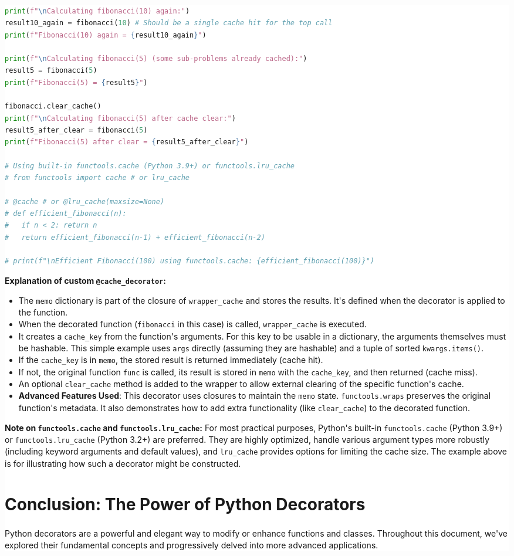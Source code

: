 ```python
print(f"\nCalculating fibonacci(10) again:")
result10_again = fibonacci(10) # Should be a single cache hit for the top call
print(f"Fibonacci(10) again = {result10_again}")

print(f"\nCalculating fibonacci(5) (some sub-problems already cached):")
result5 = fibonacci(5)
print(f"Fibonacci(5) = {result5}")

fibonacci.clear_cache()
print(f"\nCalculating fibonacci(5) after cache clear:")
result5_after_clear = fibonacci(5)
print(f"Fibonacci(5) after clear = {result5_after_clear}")

# Using built-in functools.cache (Python 3.9+) or functools.lru_cache
# from functools import cache # or lru_cache

# @cache # or @lru_cache(maxsize=None)
# def efficient_fibonacci(n):
#   if n < 2: return n
#   return efficient_fibonacci(n-1) + efficient_fibonacci(n-2)

# print(f"\nEfficient Fibonacci(100) using functools.cache: {efficient_fibonacci(100)}")
```
**Explanation of custom `@cache_decorator`:**
-   The `memo` dictionary is part of the closure of `wrapper_cache` and stores the results. It's defined when the decorator is applied to the function.
-   When the decorated function (`fibonacci` in this case) is called, `wrapper_cache` is executed.
-   It creates a `cache_key` from the function's arguments. For this key to be usable in a dictionary, the arguments themselves must be hashable. This simple example uses `args` directly (assuming they are hashable) and a tuple of sorted `kwargs.items()`.
-   If the `cache_key` is in `memo`, the stored result is returned immediately (cache hit).
-   If not, the original function `func` is called, its result is stored in `memo` with the `cache_key`, and then returned (cache miss).
-   An optional `clear_cache` method is added to the wrapper to allow external clearing of the specific function's cache.
-   **Advanced Features Used**: This decorator uses closures to maintain the `memo` state. `functools.wraps` preserves the original function's metadata. It also demonstrates how to add extra functionality (like `clear_cache`) to the decorated function.

**Note on `functools.cache` and `functools.lru_cache`:**
For most practical purposes, Python's built-in `functools.cache` (Python 3.9+) or `functools.lru_cache` (Python 3.2+) are preferred. They are highly optimized, handle various argument types more robustly (including keyword arguments and default values), and `lru_cache` provides options for limiting the cache size. The example above is for illustrating how such a decorator might be constructed.

# Conclusion: The Power of Python Decorators

Python decorators are a powerful and elegant way to modify or enhance functions and classes. Throughout this document, we've explored their fundamental concepts and progressively delved into more advanced applications.

